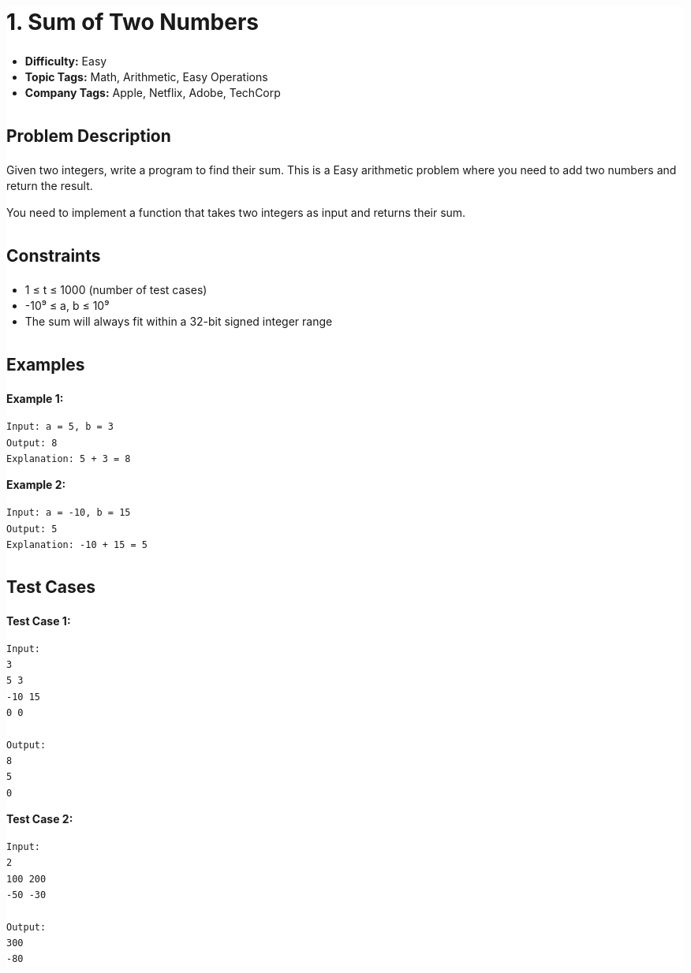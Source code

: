 # 1. Sum of Two Numbers
   - **Difficulty:** Easy
   - **Topic Tags:** Math, Arithmetic, Easy Operations
   - **Company Tags:** Apple, Netflix, Adobe, TechCorp
## Problem Description

Given two integers, write a program to find their sum. This is a Easy arithmetic problem where you need to add two numbers and return the result.

You need to implement a function that takes two integers as input and returns their sum.

## Constraints

- 1 ≤ t ≤ 1000 (number of test cases)
- -10⁹ ≤ a, b ≤ 10⁹
- The sum will always fit within a 32-bit signed integer range

## Examples

**Example 1:**
```
Input: a = 5, b = 3
Output: 8
Explanation: 5 + 3 = 8
```

**Example 2:**
```
Input: a = -10, b = 15
Output: 5
Explanation: -10 + 15 = 5
```

## Test Cases

**Test Case 1:**
```
Input:
3
5 3
-10 15
0 0

Output:
8
5
0
```

**Test Case 2:**
```
Input:
2
100 200
-50 -30

Output:
300
-80
```
